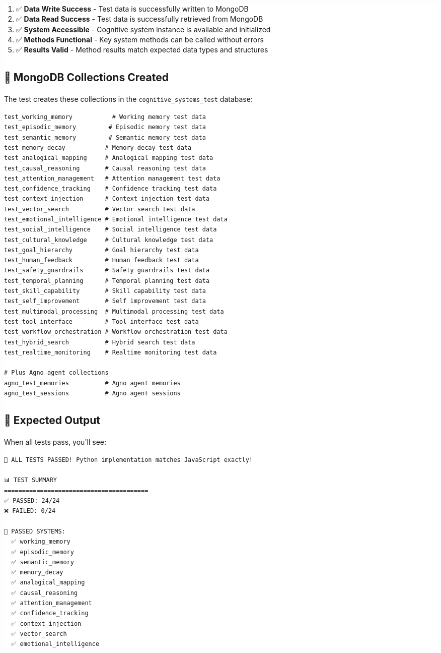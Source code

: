 1. ✅ **Data Write Success** - Test data is successfully written to MongoDB
2. ✅ **Data Read Success** - Test data is successfully retrieved from MongoDB
3. ✅ **System Accessible** - Cognitive system instance is available and initialized
4. ✅ **Methods Functional** - Key system methods can be called without errors
5. ✅ **Results Valid** - Method results match expected data types and structures

## 🔧 MongoDB Collections Created

The test creates these collections in the `cognitive_systems_test` database:

```
test_working_memory           # Working memory test data
test_episodic_memory         # Episodic memory test data
test_semantic_memory         # Semantic memory test data
test_memory_decay           # Memory decay test data
test_analogical_mapping     # Analogical mapping test data
test_causal_reasoning       # Causal reasoning test data
test_attention_management   # Attention management test data
test_confidence_tracking    # Confidence tracking test data
test_context_injection      # Context injection test data
test_vector_search          # Vector search test data
test_emotional_intelligence # Emotional intelligence test data
test_social_intelligence    # Social intelligence test data
test_cultural_knowledge     # Cultural knowledge test data
test_goal_hierarchy         # Goal hierarchy test data
test_human_feedback         # Human feedback test data
test_safety_guardrails      # Safety guardrails test data
test_temporal_planning      # Temporal planning test data
test_skill_capability       # Skill capability test data
test_self_improvement       # Self improvement test data
test_multimodal_processing  # Multimodal processing test data
test_tool_interface         # Tool interface test data
test_workflow_orchestration # Workflow orchestration test data
test_hybrid_search          # Hybrid search test data
test_realtime_monitoring    # Realtime monitoring test data

# Plus Agno agent collections
agno_test_memories          # Agno agent memories
agno_test_sessions          # Agno agent sessions
```

## 🎉 Expected Output

When all tests pass, you'll see:

```
🎉 ALL TESTS PASSED! Python implementation matches JavaScript exactly!

📊 TEST SUMMARY
========================================
✅ PASSED: 24/24
❌ FAILED: 0/24

🎉 PASSED SYSTEMS:
  ✅ working_memory
  ✅ episodic_memory
  ✅ semantic_memory
  ✅ memory_decay
  ✅ analogical_mapping
  ✅ causal_reasoning
  ✅ attention_management
  ✅ confidence_tracking
  ✅ context_injection
  ✅ vector_search
  ✅ emotional_intelligence
```